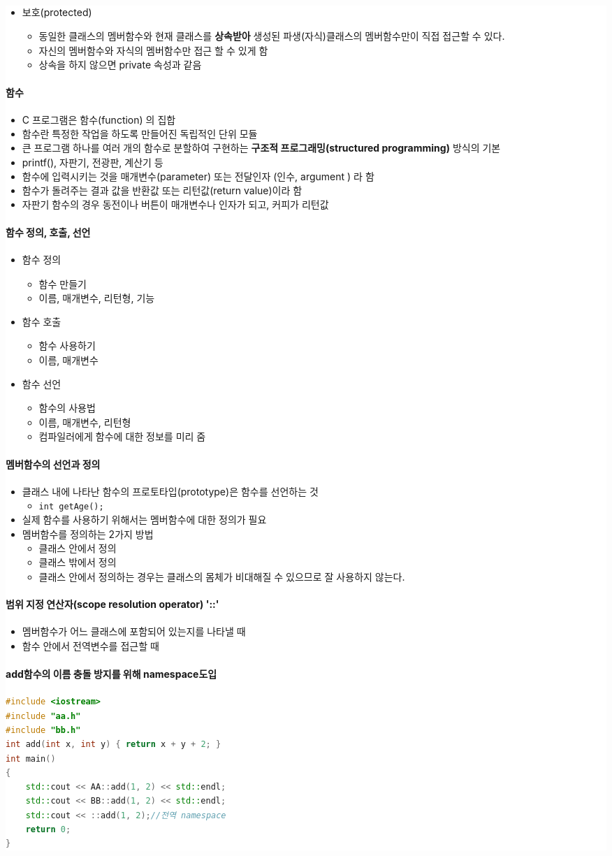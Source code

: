   * 보호(protected)

    * 동일한 클래스의 멤버함수와 현재 클래스를 **상속받아**  생성된 파생(자식)클래스의 멤버함수만이 직접 접근할 수 있다. 
    * 자신의 멤버함수와 자식의 멤버함수만 접근 할 수 있게 함 
    * 상속을 하지 않으면 private 속성과 같음 

#### 함수 

* C 프로그램은 함수(function) 의 집합
* 함수란 특정한 작업을 하도록 만들어진 독립적인 단위 모듈 
* 큰 프로그램 하나를 여러 개의 함수로 분할하여 구현하는 **구조적 프로그래밍(structured  programming)** 방식의 기본 
* printf(), 자판기, 전광판, 계산기 등 
* 함수에 입력시키는 것을 매개변수(parameter)  또는 전달인자 (인수, argument ) 라 함 
* 함수가 돌려주는 결과 값을 반환값 또는 리턴값(return value)이라 함 
* 자판기 함수의 경우 동전이나 버튼이 매개변수나 인자가 되고, 커피가 리턴값



#### 함수 정의, 호출, 선언

* 함수 정의 
  *  함수 만들기 
  *  이름, 매개변수, 리턴형, 기능
* 함수 호출
  * 함수 사용하기
  * 이름, 매개변수

* 함수 선언
  * 함수의 사용법
  * 이름, 매개변수, 리턴형
  * 컴파일러에게 함수에 대한 정보를 미리 줌



#### 멤버함수의 선언과 정의 

* 클래스 내에 나타난 함수의 프로토타입(prototype)은 함수를 선언하는 것 
  * ```int getAge(); ```
* 실제 함수를 사용하기 위해서는 멤버함수에 대한 정의가 필요
* 멤버함수를 정의하는 2가지 방법
  * 클래스 안에서 정의 
  * 클래스 밖에서 정의
  * 클래스 안에서 정의하는 경우는 클래스의 몸체가 비대해질 수 있으므로 잘 사용하지 않는다.



#### 범위 지정 연산자(scope resolution operator) '::'

* 멤버함수가 어느 클래스에 포함되어 있는지를 나타낼 때 
* 함수 안에서 전역변수를 접근할 때



#### add함수의 이름 충돌 방지를 위해 namespace도입

```c++
#include <iostream>
#include "aa.h"
#include "bb.h"
int add(int x, int y) { return x + y + 2; }
int main()
{
	std::cout << AA::add(1, 2) << std::endl;
	std::cout << BB::add(1, 2) << std::endl;
	std::cout << ::add(1, 2);//전역 namespace
	return 0;
}
```
